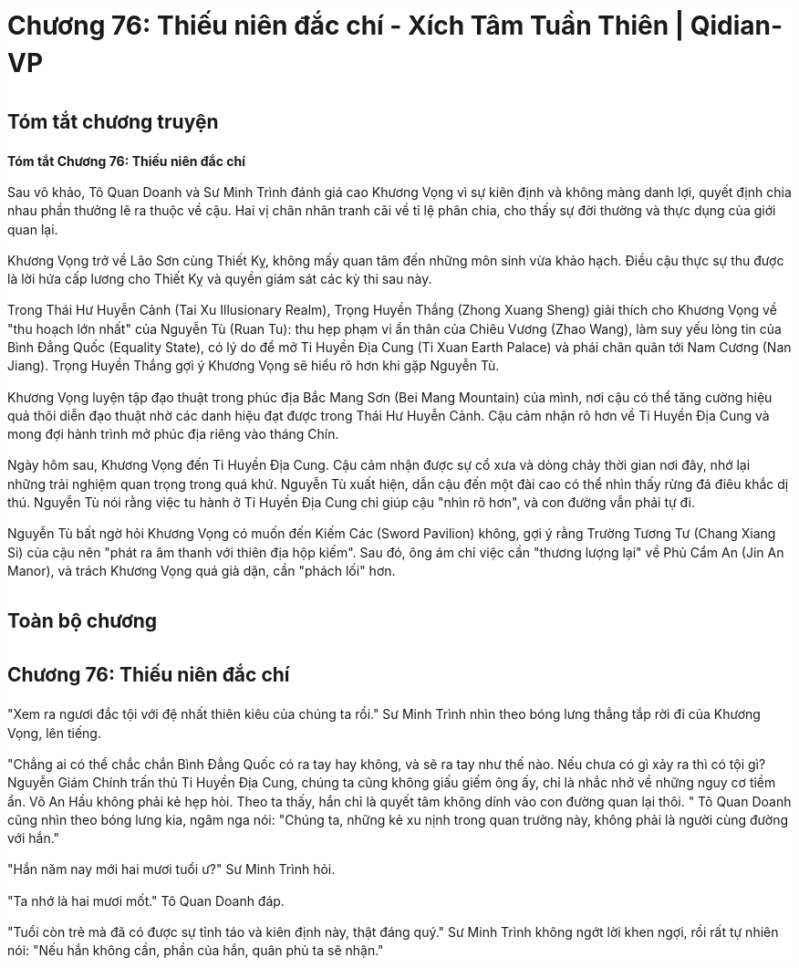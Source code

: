 # Chương 76: Thiếu niên đắc chí - Xích Tâm Tuần Thiên | Qidian-VP

## Tóm tắt chương truyện

**Tóm tắt Chương 76: Thiếu niên đắc chí**

Sau võ khảo, Tô Quan Doanh và Sư Minh Trình đánh giá cao Khương Vọng vì sự kiên định và không màng danh lợi, quyết định chia nhau phần thưởng lẽ ra thuộc về cậu. Hai vị chân nhân tranh cãi về tỉ lệ phân chia, cho thấy sự đời thường và thực dụng của giới quan lại.

Khương Vọng trở về Lão Sơn cùng Thiết Kỵ, không mấy quan tâm đến những môn sinh vừa khảo hạch. Điều cậu thực sự thu được là lời hứa cấp lương cho Thiết Kỵ và quyền giám sát các kỳ thi sau này.

Trong Thái Hư Huyễn Cảnh (Tai Xu Illusionary Realm), Trọng Huyền Thắng (Zhong Xuang Sheng) giải thích cho Khương Vọng về "thu hoạch lớn nhất" của Nguyễn Tù (Ruan Tu): thu hẹp phạm vi ẩn thân của Chiêu Vương (Zhao Wang), làm suy yếu lòng tin của Bình Đẳng Quốc (Equality State), có lý do để mở Ti Huyền Địa Cung (Ti Xuan Earth Palace) và phái chân quân tới Nam Cương (Nan Jiang). Trọng Huyền Thắng gợi ý Khương Vọng sẽ hiểu rõ hơn khi gặp Nguyễn Tù.

Khương Vọng luyện tập đạo thuật trong phúc địa Bắc Mang Sơn (Bei Mang Mountain) của mình, nơi cậu có thể tăng cường hiệu quả thôi diễn đạo thuật nhờ các danh hiệu đạt được trong Thái Hư Huyễn Cảnh. Cậu cảm nhận rõ hơn về Ti Huyền Địa Cung và mong đợi hành trình mở phúc địa riêng vào tháng Chín.

Ngày hôm sau, Khương Vọng đến Ti Huyền Địa Cung. Cậu cảm nhận được sự cổ xưa và dòng chảy thời gian nơi đây, nhớ lại những trải nghiệm quan trọng trong quá khứ. Nguyễn Tù xuất hiện, dẫn cậu đến một đài cao có thể nhìn thấy rừng đá điêu khắc dị thú. Nguyễn Tù nói rằng việc tu hành ở Ti Huyền Địa Cung chỉ giúp cậu "nhìn rõ hơn", và con đường vẫn phải tự đi.

Nguyễn Tù bất ngờ hỏi Khương Vọng có muốn đến Kiếm Các (Sword Pavilion) không, gợi ý rằng Trường Tương Tư (Chang Xiang Si) của cậu nên "phát ra âm thanh với thiên địa hộp kiếm". Sau đó, ông ám chỉ việc cần "thương lượng lại" về Phủ Cẩm An (Jin An Manor), và trách Khương Vọng quá già dặn, cần "phách lối" hơn.

## Toàn bộ chương

## Chương 76: Thiếu niên đắc chí

"Xem ra ngươi đắc tội với đệ nhất thiên kiêu của chúng ta rồi." Sư Minh Trình nhìn theo bóng lưng thẳng tắp rời đi của Khương Vọng, lên tiếng.

"Chẳng ai có thể chắc chắn Bình Đẳng Quốc có ra tay hay không, và sẽ ra tay như thế nào. Nếu chưa có gì xảy ra thì có tội gì? Nguyễn Giám Chính trấn thủ Ti Huyền Địa Cung, chúng ta cũng không giấu giếm ông ấy, chỉ là nhắc nhở về những nguy cơ tiềm ẩn. Võ An Hầu không phải kẻ hẹp hòi. Theo ta thấy, hắn chỉ là quyết tâm không dính vào con đường quan lại thôi. " Tô Quan Doanh cũng nhìn theo bóng lưng kia, ngâm nga nói: "Chúng ta, những kẻ xu nịnh trong quan trường này, không phải là người cùng đường với hắn."

"Hắn năm nay mới hai mươi tuổi ư?" Sư Minh Trình hỏi.

"Ta nhớ là hai mươi mốt." Tô Quan Doanh đáp.

"Tuổi còn trẻ mà đã có được sự tỉnh táo và kiên định này, thật đáng quý." Sư Minh Trình không ngớt lời khen ngợi, rồi rất tự nhiên nói: "Nếu hắn không cần, phần của hắn, quân phủ ta sẽ nhận."
